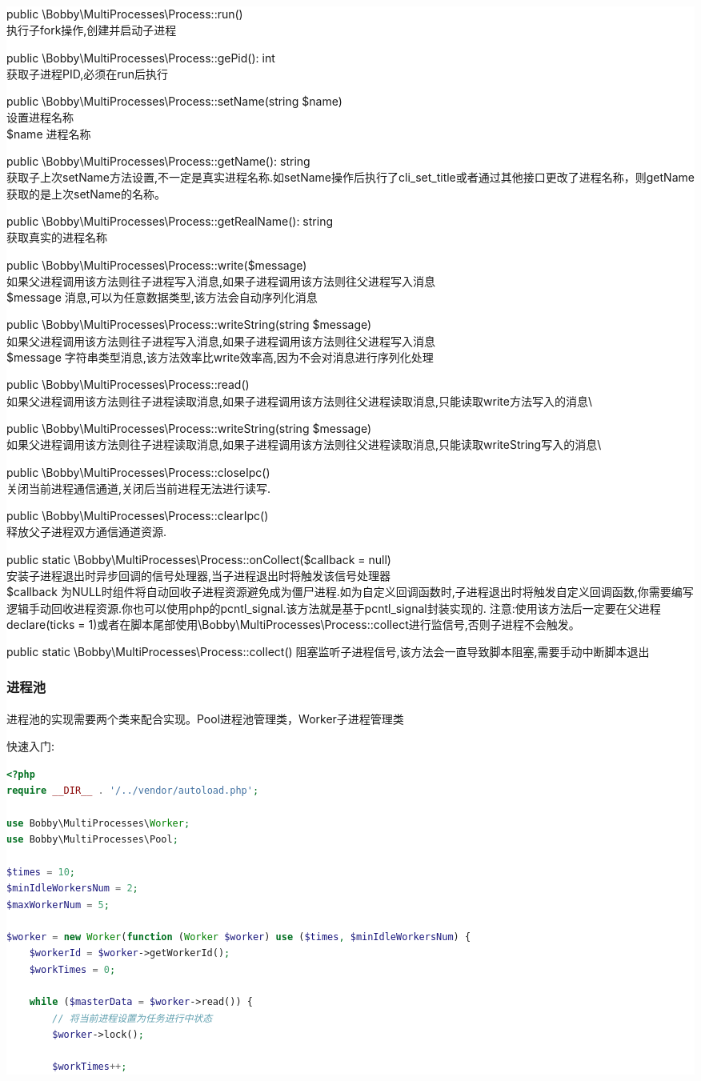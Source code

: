 public \Bobby\MultiProcesses\Process::run()\
执行子fork操作,创建并启动子进程

public \Bobby\MultiProcesses\Process::gePid(): int\
获取子进程PID,必须在run后执行

public \Bobby\MultiProcesses\Process::setName(string $name)\
设置进程名称\
$name 进程名称

public \Bobby\MultiProcesses\Process::getName(): string\
获取子上次setName方法设置,不一定是真实进程名称.如setName操作后执行了cli_set_title或者通过其他接口更改了进程名称，则getName获取的是上次setName的名称。

public \Bobby\MultiProcesses\Process::getRealName(): string\
获取真实的进程名称

public \Bobby\MultiProcesses\Process::write($message)\
如果父进程调用该方法则往子进程写入消息,如果子进程调用该方法则往父进程写入消息\
$message 消息,可以为任意数据类型,该方法会自动序列化消息

public \Bobby\MultiProcesses\Process::writeString(string $message)\
如果父进程调用该方法则往子进程写入消息,如果子进程调用该方法则往父进程写入消息\
$message 字符串类型消息,该方法效率比write效率高,因为不会对消息进行序列化处理

public \Bobby\MultiProcesses\Process::read()\
如果父进程调用该方法则往子进程读取消息,如果子进程调用该方法则往父进程读取消息,只能读取write方法写入的消息\

public \Bobby\MultiProcesses\Process::writeString(string $message)\
如果父进程调用该方法则往子进程读取消息,如果子进程调用该方法则往父进程读取消息,只能读取writeString写入的消息\

public \Bobby\MultiProcesses\Process::closeIpc()\
关闭当前进程通信通道,关闭后当前进程无法进行读写.

public \Bobby\MultiProcesses\Process::clearIpc()\
释放父子进程双方通信通道资源.

public static \Bobby\MultiProcesses\Process::onCollect($callback = null)\
安装子进程退出时异步回调的信号处理器,当子进程退出时将触发该信号处理器\
$callback 为NULL时组件将自动回收子进程资源避免成为僵尸进程.如为自定义回调函数时,子进程退出时将触发自定义回调函数,你需要编写逻辑手动回收进程资源.你也可以使用php的pcntl_signal.该方法就是基于pcntl_signal封装实现的.
注意:使用该方法后一定要在父进程declare(ticks = 1)或者在脚本尾部使用\Bobby\MultiProcesses\Process::collect进行监信号,否则子进程不会触发。

public static \Bobby\MultiProcesses\Process::collect()
阻塞监听子进程信号,该方法会一直导致脚本阻塞,需要手动中断脚本退出

### 进程池
进程池的实现需要两个类来配合实现。Pool进程池管理类，Worker子进程管理类

快速入门:
```php
<?php
require __DIR__ . '/../vendor/autoload.php';

use Bobby\MultiProcesses\Worker;
use Bobby\MultiProcesses\Pool;

$times = 10;
$minIdleWorkersNum = 2;
$maxWorkerNum = 5;

$worker = new Worker(function (Worker $worker) use ($times, $minIdleWorkersNum) {
    $workerId = $worker->getWorkerId();
    $workTimes = 0;

    while ($masterData = $worker->read()) {
        // 将当前进程设置为任务进行中状态
        $worker->lock();

        $workTimes++;
```